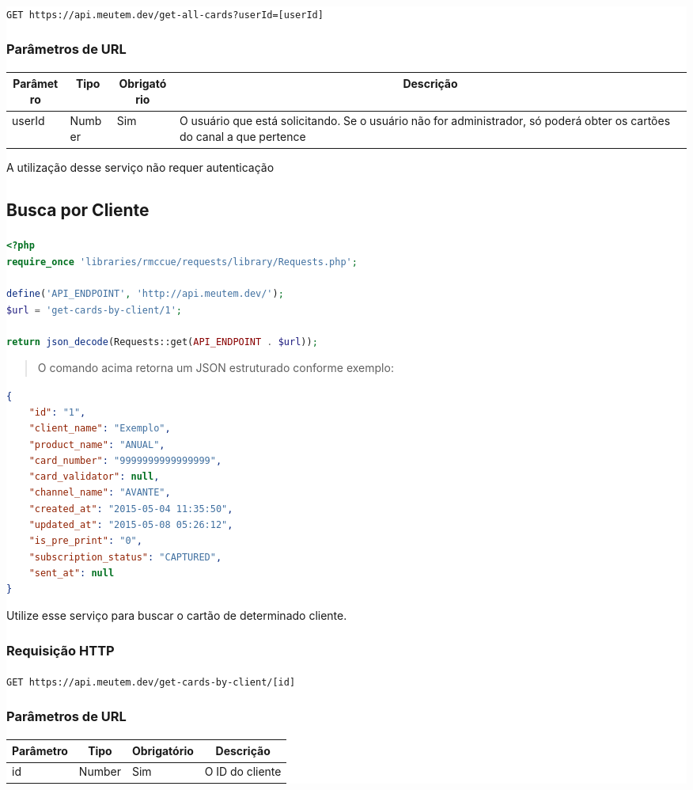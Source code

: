 `GET https://api.meutem.dev/get-all-cards?userId=[userId]`

### Parâmetros de URL

Parâmetro | Tipo | Obrigatório | Descrição
--------- | ---- | ----------- | ---------
userId | Number | Sim | O usuário que está solicitando. Se o usuário não for administrador, só poderá obter os cartões do canal a que pertence

<aside class="success">
A utilização desse serviço não requer autenticação
</aside>

## Busca por Cliente

```php
<?php
require_once 'libraries/rmccue/requests/library/Requests.php';

define('API_ENDPOINT', 'http://api.meutem.dev/');
$url = 'get-cards-by-client/1';

return json_decode(Requests::get(API_ENDPOINT . $url));
```
> O comando acima retorna um JSON estruturado conforme exemplo:

```json
{
    "id": "1",
    "client_name": "Exemplo",
    "product_name": "ANUAL",
    "card_number": "9999999999999999",
    "card_validator": null,
    "channel_name": "AVANTE",
    "created_at": "2015-05-04 11:35:50",
    "updated_at": "2015-05-08 05:26:12",
    "is_pre_print": "0",
    "subscription_status": "CAPTURED",
    "sent_at": null
}
```

Utilize esse serviço para buscar o cartão de determinado cliente.

### Requisição HTTP

`GET https://api.meutem.dev/get-cards-by-client/[id]`

### Parâmetros de URL

Parâmetro | Tipo | Obrigatório | Descrição
--------- | ---- | ----------- | ---------
id | Number | Sim | O ID do cliente
